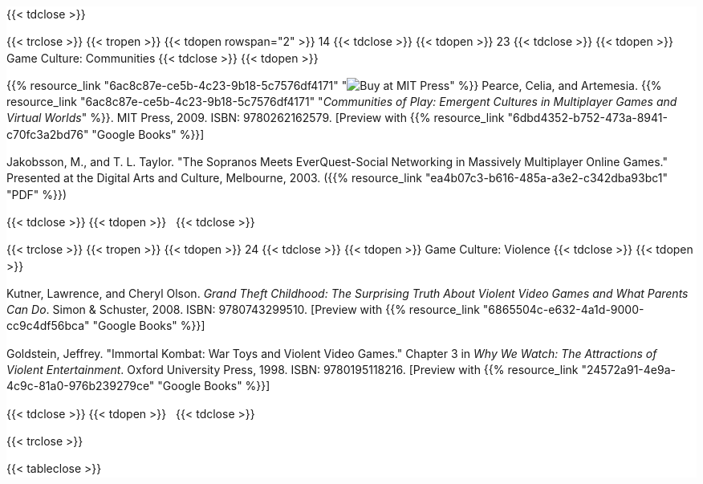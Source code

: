 {{< tdclose >}}

{{< trclose >}}
{{< tropen >}}
{{< tdopen rowspan="2" >}}
14
{{< tdclose >}}
{{< tdopen >}}
23
{{< tdclose >}}
{{< tdopen >}}
Game Culture: Communities
{{< tdclose >}}
{{< tdopen >}}


{{% resource_link "6ac8c87e-ce5b-4c23-9b18-5c7576df4171" "![Buy at MIT Press](/images/mp_logo.gif)" %}} Pearce, Celia, and Artemesia. {{% resource_link "6ac8c87e-ce5b-4c23-9b18-5c7576df4171" "_Communities of Play: Emergent Cultures in Multiplayer Games and Virtual Worlds_" %}}. MIT Press, 2009. ISBN: 9780262162579. \[Preview with {{% resource_link "6dbd4352-b752-473a-8941-c70fc3a2bd76" "Google Books" %}}\]

Jakobsson, M., and T. L. Taylor. "The Sopranos Meets EverQuest-Social Networking in Massively Multiplayer Online Games." Presented at the Digital Arts and Culture, Melbourne, 2003. ({{% resource_link "ea4b07c3-b616-485a-a3e2-c342dba93bc1" "PDF" %}})


{{< tdclose >}}
{{< tdopen >}}
 
{{< tdclose >}}

{{< trclose >}}
{{< tropen >}}
{{< tdopen >}}
24
{{< tdclose >}}
{{< tdopen >}}
Game Culture: Violence
{{< tdclose >}}
{{< tdopen >}}


Kutner, Lawrence, and Cheryl Olson. _Grand Theft Childhood: The Surprising Truth About Violent Video Games and What Parents Can Do_. Simon & Schuster, 2008. ISBN: 9780743299510. \[Preview with {{% resource_link "6865504c-e632-4a1d-9000-cc9c4df56bca" "Google Books" %}}\]

Goldstein, Jeffrey. "Immortal Kombat: War Toys and Violent Video Games." Chapter 3 in _Why We Watch: The Attractions of Violent Entertainment_. Oxford University Press, 1998. ISBN: 9780195118216. \[Preview with {{% resource_link "24572a91-4e9a-4c9c-81a0-976b239279ce" "Google Books" %}}\]


{{< tdclose >}}
{{< tdopen >}}
 
{{< tdclose >}}

{{< trclose >}}

{{< tableclose >}}